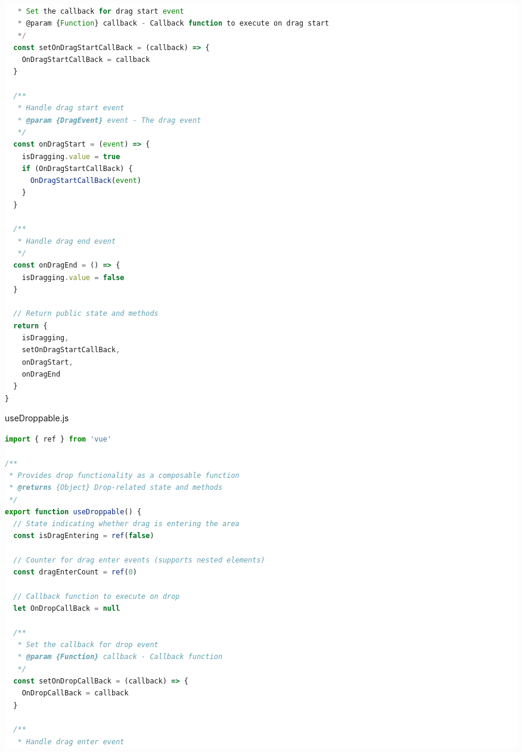 ```javascript
   * Set the callback for drag start event
   * @param {Function} callback - Callback function to execute on drag start
   */
  const setOnDragStartCallBack = (callback) => {
    OnDragStartCallBack = callback
  }
  
  /**
   * Handle drag start event
   * @param {DragEvent} event - The drag event
   */
  const onDragStart = (event) => {
    isDragging.value = true
    if (OnDragStartCallBack) {
      OnDragStartCallBack(event)
    }
  }
  
  /**
   * Handle drag end event
   */
  const onDragEnd = () => {
    isDragging.value = false
  }
  
  // Return public state and methods
  return {
    isDragging,
    setOnDragStartCallBack,
    onDragStart,
    onDragEnd
  }
}
```

useDroppable.js

```javascript
import { ref } from 'vue'

/**
 * Provides drop functionality as a composable function
 * @returns {Object} Drop-related state and methods
 */
export function useDroppable() {
  // State indicating whether drag is entering the area
  const isDragEntering = ref(false)
  
  // Counter for drag enter events (supports nested elements)
  const dragEnterCount = ref(0)
  
  // Callback function to execute on drop
  let OnDropCallBack = null
  
  /**
   * Set the callback for drop event
   * @param {Function} callback - Callback function
   */
  const setOnDropCallBack = (callback) => {
    OnDropCallBack = callback
  }

  /**
   * Handle drag enter event
```